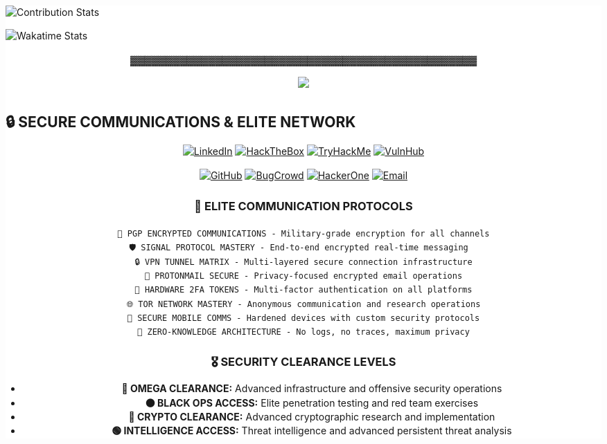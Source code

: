 ![Contribution Stats](https://github-contribution-stats.vercel.app/api/?username=iceYami&theme=dark)

![Wakatime Stats](https://github-readme-stats.vercel.app/api/wakatime?username=iceYami&theme=react&hide_border=true&title_color=00FFFF&text_color=00FFFF&bg_color=0d1117)

</div>

</div>

<p align="center">
▓▓▓▓▓▓▓▓▓▓▓▓▓▓▓▓▓▓▓▓▓▓▓▓▓▓▓▓▓▓▓▓▓▓▓▓▓▓▓▓▓▓▓▓▓▓▓▓▓ 
</p>

<p align="center">
<img src="https://readme-typing-svg.demolab.com?font=Fira+Code&size=11&duration=1000&pause=250&color=00FFFF&center=true&vCenter=true&multiline=true&width=880&height=100&lines=%24+nmap+-sS+-A+--script=vuln+secure_channels.net;%0A%24+curl+-s+communication_matrix.cfg|grep+%22encrypted%22;%0A%24+./establish_quantum_tunnel+-auth+ICE_PROTOCOL;%0A%24+[STATUS]+Secure+communications+established" />
</p>

## 🔒 SECURE COMMUNICATIONS & ELITE NETWORK

<div align="center">

[![LinkedIn](https://img.shields.io/badge/🔐_LinkedIn-Professional_Network-0077B5?style=for-the-badge&logo=linkedin&logoColor=00FFFF&labelColor=000000)](https://www.linkedin.com/in/iceyami/)
[![HackTheBox](https://img.shields.io/badge/🎯_HackTheBox-Elite_Hacker-9FEF00?style=for-the-badge&logo=hackthebox&logoColor=000000&labelColor=000000)](https://app.hackthebox.com/profile/iceYami)
[![TryHackMe](https://img.shields.io/badge/🛡️_TryHackMe-Security_Research-212C42?style=for-the-badge&logo=tryhackme&logoColor=white&labelColor=000000)](https://tryhackme.com/p/iceYami)
[![VulnHub](https://img.shields.io/badge/💀_VulnHub-Penetration_Testing-8B0000?style=for-the-badge&logo=kalilinux&logoColor=white&labelColor=000000)](#)

[![GitHub](https://img.shields.io/badge/🐙_GitHub-Code_Warfare-181717?style=for-the-badge&logo=github&logoColor=00FFFF&labelColor=000000)](https://github.com/iceYami)
[![BugCrowd](https://img.shields.io/badge/🐛_BugCrowd-Bug_Hunter-F26822?style=for-the-badge&logo=bugcrowd&logoColor=white&labelColor=000000)](#)
[![HackerOne](https://img.shields.io/badge/🎯_HackerOne-Ethical_Hacker-494649?style=for-the-badge&logo=hackerone&logoColor=white&labelColor=000000)](#)
[![Email](https://img.shields.io/badge/📧_Encrypted_Email-Secure_Channel-D14836?style=for-the-badge&logo=protonmail&logoColor=white&labelColor=000000)](mailto:contact@iceyami.security)

### **📡 ELITE COMMUNICATION PROTOCOLS**
```ascii
🔐 PGP ENCRYPTED COMMUNICATIONS - Military-grade encryption for all channels
🛡️ SIGNAL PROTOCOL MASTERY - End-to-end encrypted real-time messaging  
🔒 VPN TUNNEL MATRIX - Multi-layered secure connection infrastructure
📧 PROTONMAIL SECURE - Privacy-focused encrypted email operations
🔑 HARDWARE 2FA TOKENS - Multi-factor authentication on all platforms
🌐 TOR NETWORK MASTERY - Anonymous communication and research operations
📱 SECURE MOBILE COMMS - Hardened devices with custom security protocols
🔐 ZERO-KNOWLEDGE ARCHITECTURE - No logs, no traces, maximum privacy
```

### **🎖️ SECURITY CLEARANCE LEVELS**
- **🔴 OMEGA CLEARANCE:** Advanced infrastructure and offensive security operations
- **⚫ BLACK OPS ACCESS:** Elite penetration testing and red team exercises  
- **🔵 CRYPTO CLEARANCE:** Advanced cryptographic research and implementation
- **🟢 INTELLIGENCE ACCESS:** Threat intelligence and advanced persistent threat analysis
